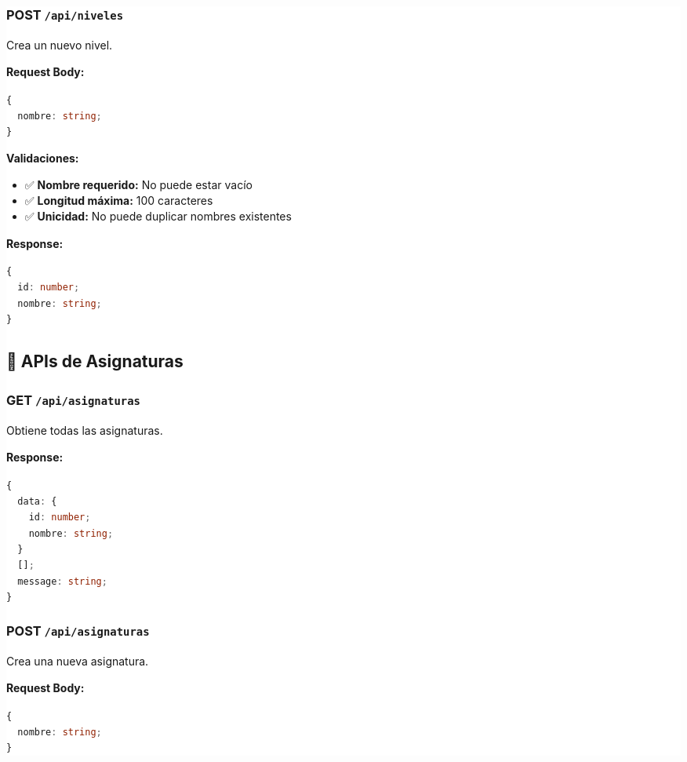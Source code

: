 ### **POST `/api/niveles`**

Crea un nuevo nivel.

**Request Body:**

```typescript
{
  nombre: string;
}
```

**Validaciones:**

- ✅ **Nombre requerido:** No puede estar vacío
- ✅ **Longitud máxima:** 100 caracteres
- ✅ **Unicidad:** No puede duplicar nombres existentes

**Response:**

```typescript
{
  id: number;
  nombre: string;
}
```

## 📖 **APIs de Asignaturas**

### **GET `/api/asignaturas`**

Obtiene todas las asignaturas.

**Response:**

```typescript
{
  data: {
    id: number;
    nombre: string;
  }
  [];
  message: string;
}
```

### **POST `/api/asignaturas`**

Crea una nueva asignatura.

**Request Body:**

```typescript
{
  nombre: string;
}
```
